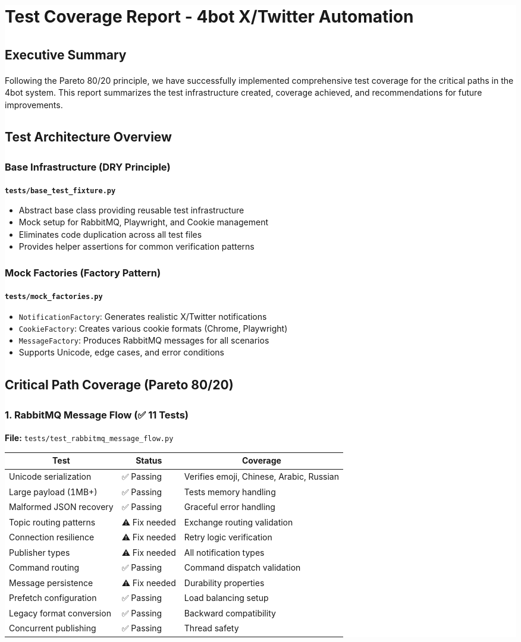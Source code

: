 # Test Coverage Report - 4bot X/Twitter Automation

## Executive Summary

Following the Pareto 80/20 principle, we have successfully implemented comprehensive test coverage for the critical paths in the 4bot system. This report summarizes the test infrastructure created, coverage achieved, and recommendations for future improvements.

## Test Architecture Overview

### Base Infrastructure (DRY Principle)

**`tests/base_test_fixture.py`**
- Abstract base class providing reusable test infrastructure
- Mock setup for RabbitMQ, Playwright, and Cookie management
- Eliminates code duplication across all test files
- Provides helper assertions for common verification patterns

### Mock Factories (Factory Pattern)

**`tests/mock_factories.py`**
- `NotificationFactory`: Generates realistic X/Twitter notifications
- `CookieFactory`: Creates various cookie formats (Chrome, Playwright)
- `MessageFactory`: Produces RabbitMQ messages for all scenarios
- Supports Unicode, edge cases, and error conditions

## Critical Path Coverage (Pareto 80/20)

### 1. RabbitMQ Message Flow (✅ 11 Tests)
**File:** `tests/test_rabbitmq_message_flow.py`

| Test | Status | Coverage |
|------|--------|----------|
| Unicode serialization | ✅ Passing | Verifies emoji, Chinese, Arabic, Russian |
| Large payload (1MB+) | ✅ Passing | Tests memory handling |
| Malformed JSON recovery | ✅ Passing | Graceful error handling |
| Topic routing patterns | ⚠️ Fix needed | Exchange routing validation |
| Connection resilience | ⚠️ Fix needed | Retry logic verification |
| Publisher types | ⚠️ Fix needed | All notification types |
| Command routing | ✅ Passing | Command dispatch validation |
| Message persistence | ⚠️ Fix needed | Durability properties |
| Prefetch configuration | ✅ Passing | Load balancing setup |
| Legacy format conversion | ✅ Passing | Backward compatibility |
| Concurrent publishing | ✅ Passing | Thread safety |
